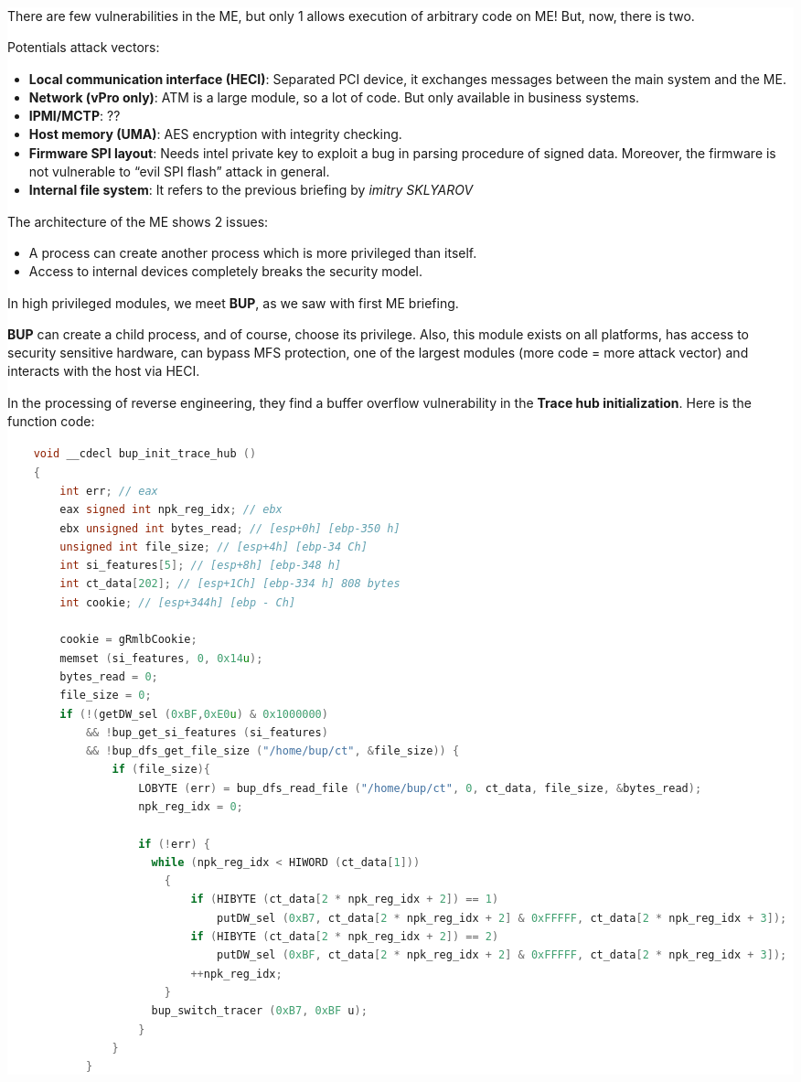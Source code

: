 There are few vulnerabilities in the ME, but only 1 allows execution of arbitrary code on ME! But, now, there is two.

Potentials attack vectors:

*   **Local communication interface (HECI)**: Separated PCI device, it exchanges messages between the main system and the ME.
*   **Network (vPro only)**: ATM is a large module, so a lot of code. But only available in business systems.
*   **IPMI/MCTP**: ??
*   **Host memory (UMA)**: AES encryption with integrity checking.
*   **Firmware SPI layout**: Needs intel private key to exploit a bug in parsing procedure of signed data. Moreover, the firmware is not vulnerable to “evil SPI flash” attack in general.
*   **Internal file system**: It refers to the previous briefing by _imitry SKLYAROV_

The architecture of the ME shows 2 issues:

*   A process can create another process which is more privileged than itself.
*   Access to internal devices completely breaks the security model.

In high privileged modules, we meet **BUP**, as we saw with first ME briefing.

**BUP** can create a child process, and of course, choose its privilege. Also, this module exists on all platforms, has access to security sensitive hardware, can bypass MFS protection, one of the largest modules (more code = more attack vector) and interacts with the host via HECI.

In the processing of reverse engineering, they find a buffer overflow vulnerability in the **Trace hub initialization**. Here is the function code:

```c
    void __cdecl bup_init_trace_hub ()
    {
        int err; // eax 
        eax signed int npk_reg_idx; // ebx 
        ebx unsigned int bytes_read; // [esp+0h] [ebp-350 h]
        unsigned int file_size; // [esp+4h] [ebp-34 Ch] 
        int si_features[5]; // [esp+8h] [ebp-348 h] 
        int ct_data[202]; // [esp+1Ch] [ebp-334 h] 808 bytes 
        int cookie; // [esp+344h] [ebp - Ch] 
    
        cookie = gRmlbCookie;
        memset (si_features, 0, 0x14u);
        bytes_read = 0;
        file_size = 0;
        if (!(getDW_sel (0xBF,0xE0u) & 0x1000000) 
            && !bup_get_si_features (si_features) 
            && !bup_dfs_get_file_size ("/home/bup/ct", &file_size)) {
                if (file_size){
                    LOBYTE (err) = bup_dfs_read_file ("/home/bup/ct", 0, ct_data, file_size, &bytes_read);
                    npk_reg_idx = 0;
                  
                    if (!err) {
                      while (npk_reg_idx < HIWORD (ct_data[1]))
                        {
                            if (HIBYTE (ct_data[2 * npk_reg_idx + 2]) == 1)         
                                putDW_sel (0xB7, ct_data[2 * npk_reg_idx + 2] & 0xFFFFF, ct_data[2 * npk_reg_idx + 3]);
                            if (HIBYTE (ct_data[2 * npk_reg_idx + 2]) == 2)
                                putDW_sel (0xBF, ct_data[2 * npk_reg_idx + 2] & 0xFFFFF, ct_data[2 * npk_reg_idx + 3]);  
                            ++npk_reg_idx;
                        }
                      bup_switch_tracer (0xB7, 0xBF u);
                    }
                }
            }
```